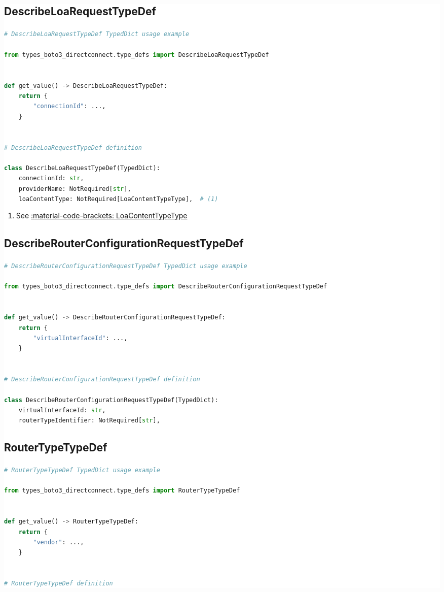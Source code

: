 ```python
```


## DescribeLoaRequestTypeDef

```python
# DescribeLoaRequestTypeDef TypedDict usage example

from types_boto3_directconnect.type_defs import DescribeLoaRequestTypeDef


def get_value() -> DescribeLoaRequestTypeDef:
    return {
        "connectionId": ...,
    }


# DescribeLoaRequestTypeDef definition

class DescribeLoaRequestTypeDef(TypedDict):
    connectionId: str,
    providerName: NotRequired[str],
    loaContentType: NotRequired[LoaContentTypeType],  # (1)
```

1. See [:material-code-brackets: LoaContentTypeType](./literals.md#loacontenttypetype)

## DescribeRouterConfigurationRequestTypeDef

```python
# DescribeRouterConfigurationRequestTypeDef TypedDict usage example

from types_boto3_directconnect.type_defs import DescribeRouterConfigurationRequestTypeDef


def get_value() -> DescribeRouterConfigurationRequestTypeDef:
    return {
        "virtualInterfaceId": ...,
    }


# DescribeRouterConfigurationRequestTypeDef definition

class DescribeRouterConfigurationRequestTypeDef(TypedDict):
    virtualInterfaceId: str,
    routerTypeIdentifier: NotRequired[str],
```


## RouterTypeTypeDef

```python
# RouterTypeTypeDef TypedDict usage example

from types_boto3_directconnect.type_defs import RouterTypeTypeDef


def get_value() -> RouterTypeTypeDef:
    return {
        "vendor": ...,
    }


# RouterTypeTypeDef definition

```